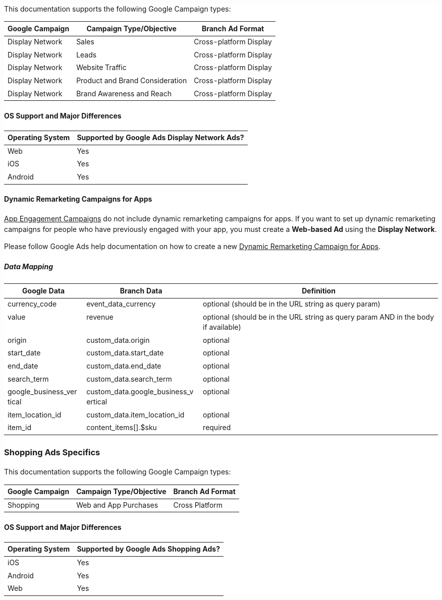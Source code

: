 This documentation supports the following Google Campaign types:

Google Campaign | Campaign Type/Objective | Branch Ad Format
--- | --- | ---
Display Network | Sales | Cross-platform Display
Display Network | Leads | Cross-platform Display
Display Network | Website Traffic | Cross-platform Display
Display Network | Product and Brand Consideration | Cross-platform Display
Display Network | Brand Awareness and Reach | Cross-platform Display

#### OS Support and Major Differences

Operating System | Supported by Google Ads Display Network Ads?
--- | ---
Web | Yes
iOS | Yes
Android | Yes

#### Dynamic Remarketing Campaigns for Apps  

[App Engagement Campaigns](/deep-linked-ads/google-ads-app-engagement/) do not include dynamic remarketing campaigns for apps.  If you want to set up dynamic remarketing campaigns for people who have previously engaged with your app, you must create a **Web-based Ad** using the **Display Network**.

Please follow Google Ads help documentation on how to create a new [Dynamic Remarketing Campaign for Apps](https://support.google.com/google-ads/answer/7688618?visit_id=636880114590173198-621612626&rd=1).

##### Data Mapping

Google Data | Branch Data | Definition
--- | --- | ---
currency_code | event_data_currency | optional (should be in the URL string as query param)  
value | revenue | optional (should be in the URL string as query param AND in the body if available)  
origin | custom_data.origin | optional
start_date | custom_data.start_date | optional
end_date | custom_data.end_date | optional
search_term | custom_data.search_term | optional
google_business_vertical | custom_data.google_business_vertical | optional
item_location_id | custom_data.item_location_id | optional
item_id | content_items[].$sku | required  

### Shopping Ads Specifics

This documentation supports the following Google Campaign types:

Google Campaign | Campaign Type/Objective | Branch Ad Format
--- | --- | ---
Shopping | Web and App Purchases | Cross Platform

#### OS Support and Major Differences

Operating System | Supported by Google Ads Shopping Ads?
--- | ---
iOS | Yes
Android | Yes
Web | Yes
